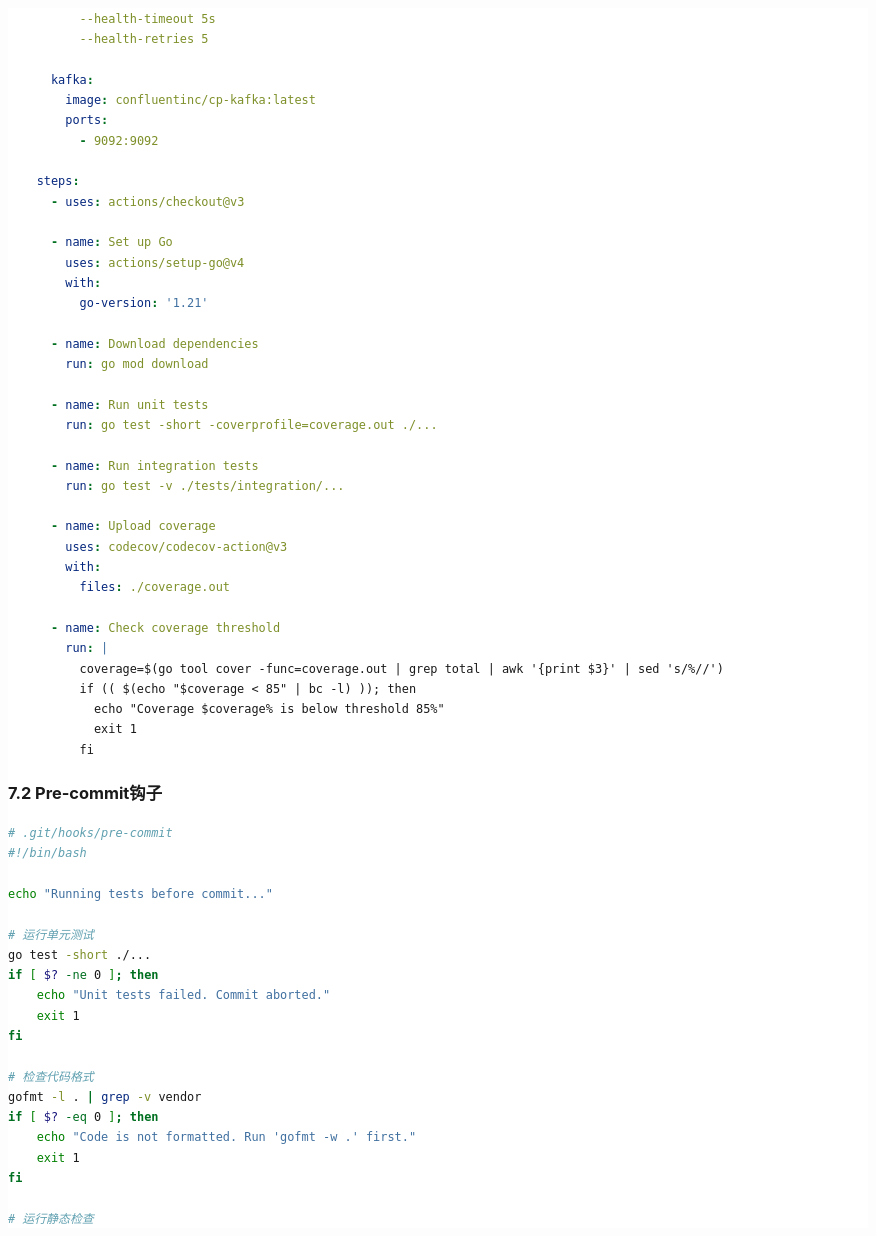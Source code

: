 ```yaml
          --health-timeout 5s
          --health-retries 5

      kafka:
        image: confluentinc/cp-kafka:latest
        ports:
          - 9092:9092

    steps:
      - uses: actions/checkout@v3

      - name: Set up Go
        uses: actions/setup-go@v4
        with:
          go-version: '1.21'

      - name: Download dependencies
        run: go mod download

      - name: Run unit tests
        run: go test -short -coverprofile=coverage.out ./...

      - name: Run integration tests
        run: go test -v ./tests/integration/...

      - name: Upload coverage
        uses: codecov/codecov-action@v3
        with:
          files: ./coverage.out

      - name: Check coverage threshold
        run: |
          coverage=$(go tool cover -func=coverage.out | grep total | awk '{print $3}' | sed 's/%//')
          if (( $(echo "$coverage < 85" | bc -l) )); then
            echo "Coverage $coverage% is below threshold 85%"
            exit 1
          fi
```

### 7.2 Pre-commit钩子

```bash
# .git/hooks/pre-commit
#!/bin/bash

echo "Running tests before commit..."

# 运行单元测试
go test -short ./...
if [ $? -ne 0 ]; then
    echo "Unit tests failed. Commit aborted."
    exit 1
fi

# 检查代码格式
gofmt -l . | grep -v vendor
if [ $? -eq 0 ]; then
    echo "Code is not formatted. Run 'gofmt -w .' first."
    exit 1
fi

# 运行静态检查
```